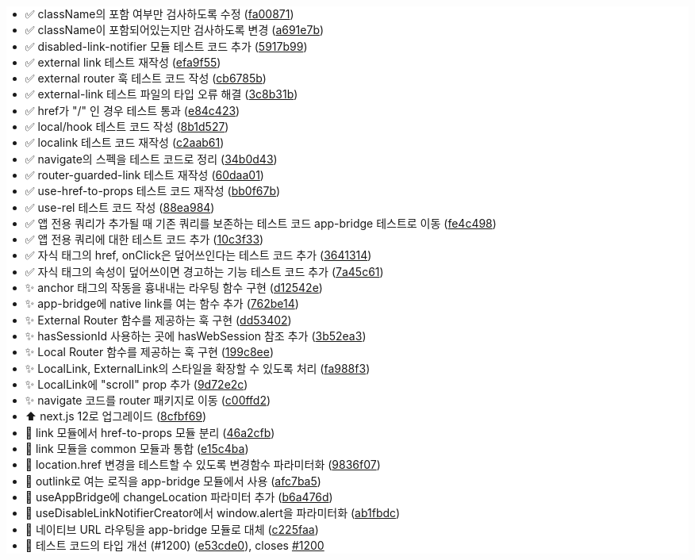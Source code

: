 - ✅ className의 포함 여부만 검사하도록 수정 ([fa00871](https://github.com/titicacadev/triple-frontend/commit/fa00871))
- ✅ className이 포함되어있는지만 검사하도록 변경 ([a691e7b](https://github.com/titicacadev/triple-frontend/commit/a691e7b))
- ✅ disabled-link-notifier 모듈 테스트 코드 추가 ([5917b99](https://github.com/titicacadev/triple-frontend/commit/5917b99))
- ✅ external link 테스트 재작성 ([efa9f55](https://github.com/titicacadev/triple-frontend/commit/efa9f55))
- ✅ external router 훅 테스트 코드 작성 ([cb6785b](https://github.com/titicacadev/triple-frontend/commit/cb6785b))
- ✅ external-link 테스트 파일의 타입 오류 해결 ([3c8b31b](https://github.com/titicacadev/triple-frontend/commit/3c8b31b))
- ✅ href가 "/" 인 경우 테스트 통과 ([e84c423](https://github.com/titicacadev/triple-frontend/commit/e84c423))
- ✅ local/hook 테스트 코드 작성 ([8b1d527](https://github.com/titicacadev/triple-frontend/commit/8b1d527))
- ✅ localink 테스트 코드 재작성 ([c2aab61](https://github.com/titicacadev/triple-frontend/commit/c2aab61))
- ✅ navigate의 스펙을 테스트 코드로 정리 ([34b0d43](https://github.com/titicacadev/triple-frontend/commit/34b0d43))
- ✅ router-guarded-link 테스트 재작성 ([60daa01](https://github.com/titicacadev/triple-frontend/commit/60daa01))
- ✅ use-href-to-props 테스트 코드 재작성 ([bb0f67b](https://github.com/titicacadev/triple-frontend/commit/bb0f67b))
- ✅ use-rel 테스트 코드 작성 ([88ea984](https://github.com/titicacadev/triple-frontend/commit/88ea984))
- ✅ 앱 전용 쿼리가 추가될 때 기존 쿼리를 보존하는 테스트 코드 app-bridge 테스트로 이동 ([fe4c498](https://github.com/titicacadev/triple-frontend/commit/fe4c498))
- ✅ 앱 전용 쿼리에 대한 테스트 코드 추가 ([10c3f33](https://github.com/titicacadev/triple-frontend/commit/10c3f33))
- ✅ 자식 태그의 href, onClick은 덮어쓰인다는 테스트 코드 추가 ([3641314](https://github.com/titicacadev/triple-frontend/commit/3641314))
- ✅ 자식 태그의 속성이 덮어쓰이면 경고하는 기능 테스트 코드 추가 ([7a45c61](https://github.com/titicacadev/triple-frontend/commit/7a45c61))
- ✨ anchor 태그의 작동을 흉내내는 라우팅 함수 구현 ([d12542e](https://github.com/titicacadev/triple-frontend/commit/d12542e))
- ✨ app-bridge에 native link를 여는 함수 추가 ([762be14](https://github.com/titicacadev/triple-frontend/commit/762be14))
- ✨ External Router 함수를 제공하는 훅 구현 ([dd53402](https://github.com/titicacadev/triple-frontend/commit/dd53402))
- ✨ hasSessionId 사용하는 곳에 hasWebSession 참조 추가 ([3b52ea3](https://github.com/titicacadev/triple-frontend/commit/3b52ea3))
- ✨ Local Router 함수를 제공하는 훅 구현 ([199c8ee](https://github.com/titicacadev/triple-frontend/commit/199c8ee))
- ✨ LocalLink, ExternalLink의 스타일을 확장할 수 있도록 처리 ([fa988f3](https://github.com/titicacadev/triple-frontend/commit/fa988f3))
- ✨ LocalLink에 "scroll" prop 추가 ([9d72e2c](https://github.com/titicacadev/triple-frontend/commit/9d72e2c))
- ✨ navigate 코드를 router 패키지로 이동 ([c00ffd2](https://github.com/titicacadev/triple-frontend/commit/c00ffd2))
- ⬆️ next.js 12로 업그레이드 ([8cfbf69](https://github.com/titicacadev/triple-frontend/commit/8cfbf69))
- 🎨 link 모듈에서 href-to-props 모듈 분리 ([46a2cfb](https://github.com/titicacadev/triple-frontend/commit/46a2cfb))
- 🎨 link 모듈을 common 모듈과 통합 ([e15c4ba](https://github.com/titicacadev/triple-frontend/commit/e15c4ba))
- 🎨 location.href 변경을 테스트할 수 있도록 변경함수 파라미터화 ([9836f07](https://github.com/titicacadev/triple-frontend/commit/9836f07))
- 🎨 outlink로 여는 로직을 app-bridge 모듈에서 사용 ([afc7ba5](https://github.com/titicacadev/triple-frontend/commit/afc7ba5))
- 🎨 useAppBridge에 changeLocation 파라미터 추가 ([b6a476d](https://github.com/titicacadev/triple-frontend/commit/b6a476d))
- 🎨 useDisableLinkNotifierCreator에서 window.alert을 파라미터화 ([ab1fbdc](https://github.com/titicacadev/triple-frontend/commit/ab1fbdc))
- 🎨 네이티브 URL 라우팅을 app-bridge 모듈로 대체 ([c225faa](https://github.com/titicacadev/triple-frontend/commit/c225faa))
- 🎨 테스트 코드의 타입 개선 (#1200) ([e53cde0](https://github.com/titicacadev/triple-frontend/commit/e53cde0)), closes [#1200](https://github.com/titicacadev/triple-frontend/issues/1200)